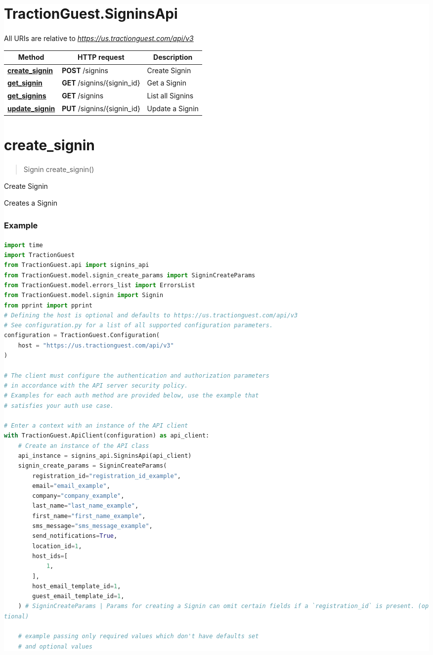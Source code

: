 # TractionGuest.SigninsApi

All URIs are relative to *https://us.tractionguest.com/api/v3*

Method | HTTP request | Description
------------- | ------------- | -------------
[**create_signin**](SigninsApi.md#create_signin) | **POST** /signins | Create Signin
[**get_signin**](SigninsApi.md#get_signin) | **GET** /signins/{signin_id} | Get a Signin
[**get_signins**](SigninsApi.md#get_signins) | **GET** /signins | List all Signins
[**update_signin**](SigninsApi.md#update_signin) | **PUT** /signins/{signin_id} | Update a Signin


# **create_signin**
> Signin create_signin()

Create Signin

Creates a Signin

### Example

```python
import time
import TractionGuest
from TractionGuest.api import signins_api
from TractionGuest.model.signin_create_params import SigninCreateParams
from TractionGuest.model.errors_list import ErrorsList
from TractionGuest.model.signin import Signin
from pprint import pprint
# Defining the host is optional and defaults to https://us.tractionguest.com/api/v3
# See configuration.py for a list of all supported configuration parameters.
configuration = TractionGuest.Configuration(
    host = "https://us.tractionguest.com/api/v3"
)

# The client must configure the authentication and authorization parameters
# in accordance with the API server security policy.
# Examples for each auth method are provided below, use the example that
# satisfies your auth use case.

# Enter a context with an instance of the API client
with TractionGuest.ApiClient(configuration) as api_client:
    # Create an instance of the API class
    api_instance = signins_api.SigninsApi(api_client)
    signin_create_params = SigninCreateParams(
        registration_id="registration_id_example",
        email="email_example",
        company="company_example",
        last_name="last_name_example",
        first_name="first_name_example",
        sms_message="sms_message_example",
        send_notifications=True,
        location_id=1,
        host_ids=[
            1,
        ],
        host_email_template_id=1,
        guest_email_template_id=1,
    ) # SigninCreateParams | Params for creating a Signin can omit certain fields if a `registration_id` is present. (optional)

    # example passing only required values which don't have defaults set
    # and optional values
```